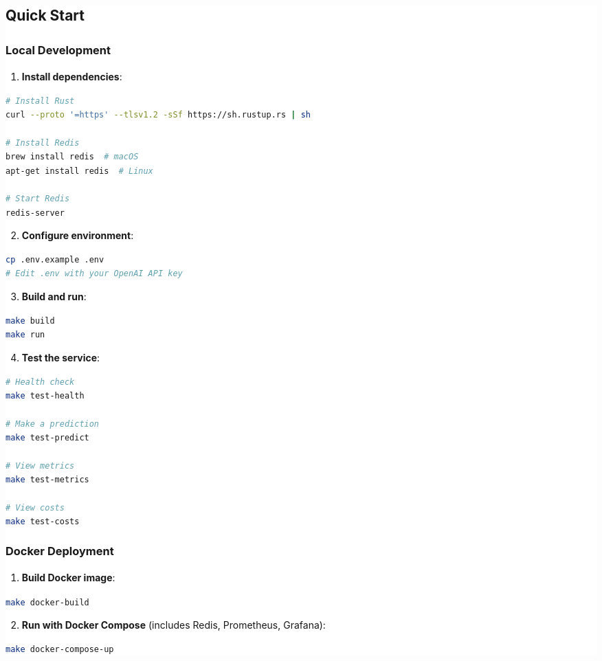 ## Quick Start

### Local Development

1. **Install dependencies**:
```bash
# Install Rust
curl --proto '=https' --tlsv1.2 -sSf https://sh.rustup.rs | sh

# Install Redis
brew install redis  # macOS
apt-get install redis  # Linux

# Start Redis
redis-server
```

2. **Configure environment**:
```bash
cp .env.example .env
# Edit .env with your OpenAI API key
```

3. **Build and run**:
```bash
make build
make run
```

4. **Test the service**:
```bash
# Health check
make test-health

# Make a prediction
make test-predict

# View metrics
make test-metrics

# View costs
make test-costs
```

### Docker Deployment

1. **Build Docker image**:
```bash
make docker-build
```

2. **Run with Docker Compose** (includes Redis, Prometheus, Grafana):
```bash
make docker-compose-up
```
